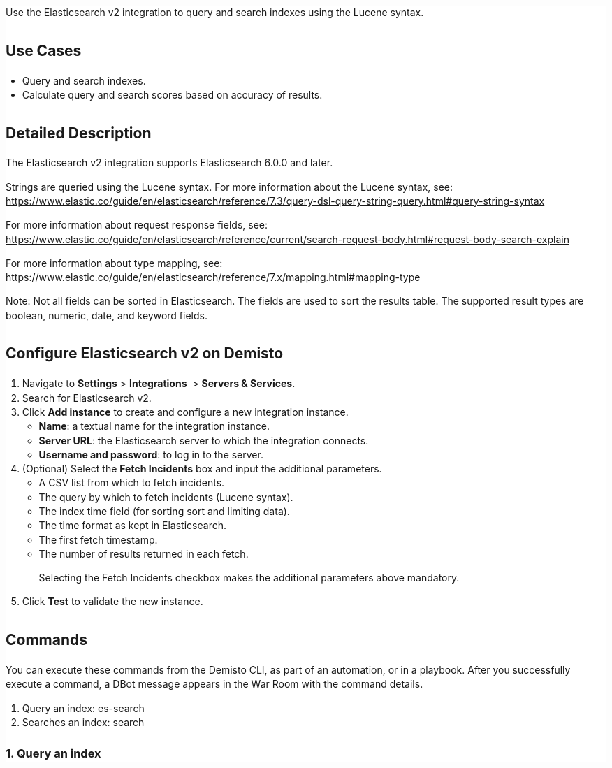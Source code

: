 
<p><span>Use the Elasticsearch v2 integration to query and search indexes using the Lucene syntax.</span></p>
<h2>Use Cases</h2>
<ul>
<li>Query and search indexes.</li>
<li>Calculate query and search scores based on accuracy of results.</li>
</ul>
<h2>Detailed Description</h2>
<p>The Elasticsearch v2 integration supports Elasticsearch 6.0.0 and later.</p>
<p>Strings are queried using the Lucene syntax. For more information about the Lucene syntax, see: <a href="https://www.elastic.co/guide/en/elasticsearch/reference/7.3/query-dsl-query-string-query.html#query-string-syntax">https://www.elastic.co/guide/en/elasticsearch/reference/7.3/query-dsl-query-string-query.html#query-string-syntax</a></p>
<p>For more information about request response fields, see: <a href="https://www.elastic.co/guide/en/elasticsearch/reference/current/search-request-body.html#request-body-search-explain">https://www.elastic.co/guide/en/elasticsearch/reference/current/search-request-body.html#request-body-search-explain</a></p>
<p>For more information about type mapping, see: <a href="https://www.elastic.co/guide/en/elasticsearch/reference/7.x/mapping.html#mapping-type">https://www.elastic.co/guide/en/elasticsearch/reference/7.x/mapping.html#mapping-type</a></p>
<p>Note: Not all fields can be sorted in Elasticsearch. The fields are used to sort the results table. The supported result types are boolean, numeric, date, and keyword fields. </p>
<h2>Configure Elasticsearch v2 on Demisto</h2>
<ol>
<li>Navigate to <strong>Settings</strong> &gt; <strong>Integrations</strong>  &gt; <strong>Servers &amp; Services</strong>.</li>
<li>Search for Elasticsearch v2.</li>
<li>Click <strong>Add instance</strong> to create and configure a new integration instance.
<ul>
<li>
<strong>Name</strong>: a textual name for the integration instance.</li>
<li>
<strong>Server URL</strong>: the Elasticsearch server to which the integration connects.</li>
<li>
<strong>Username and password</strong>: to log in to the server.</li>
</ul>
</li>
<li>(Optional) Select the <strong>Fetch Incidents</strong> box and input the additional parameters.
<ul>
<li>A CSV list from which to fetch incidents.</li>
<li>The query by which to fetch incidents (Lucene syntax).</li>
<li>The index time field (for sorting sort and limiting data).</li>
<li>The time format as kept in Elasticsearch.</li>
<li>The first fetch timestamp.</li>
<li>The number of results returned in each fetch.
<p>Selecting the Fetch Incidents checkbox makes the additional parameters above mandatory.</p>
</li>
</ul>
</li>
<li>Click <strong>Test</strong> to validate the new instance.</li>
</ol>
<h2>Commands</h2>
<p>You can execute these commands from the Demisto CLI, as part of an automation, or in a playbook. After you successfully execute a command, a DBot message appears in the War Room with the command details.</p>
<ol>
<li><a href="#h_82e92c75-e6a8-4a9f-a94a-8ef38336a017" target="_self">Query an index: es-search</a></li>
<li><a href="#h_b54d5b7b-35d1-44f5-a347-e1079bf0bc98" target="_self">Searches an index: search</a></li>
</ol>
<h3 id="h_82e92c75-e6a8-4a9f-a94a-8ef38336a017">1. Query an index</h3>
